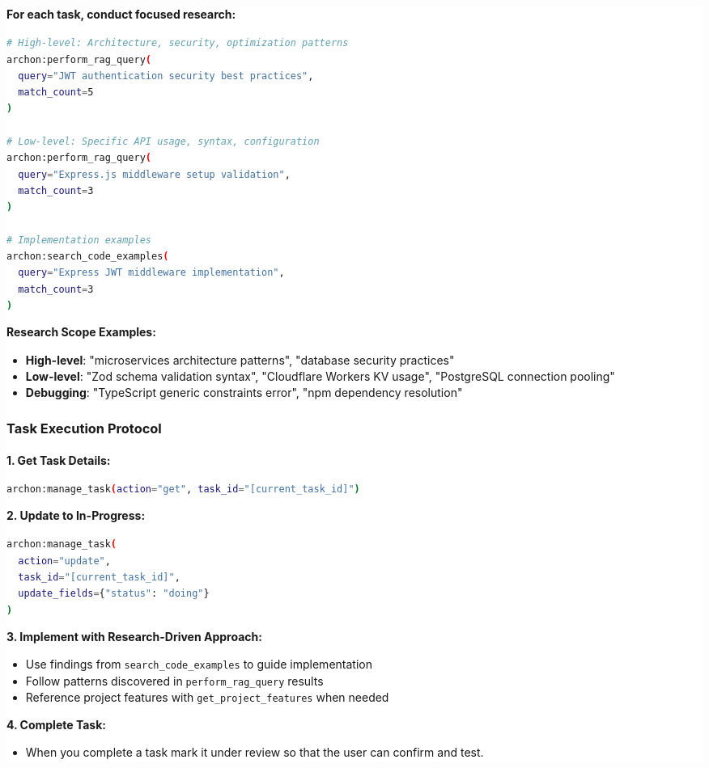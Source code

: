 **For each task, conduct focused research:**

```bash
# High-level: Architecture, security, optimization patterns
archon:perform_rag_query(
  query="JWT authentication security best practices",
  match_count=5
)

# Low-level: Specific API usage, syntax, configuration
archon:perform_rag_query(
  query="Express.js middleware setup validation",
  match_count=3
)

# Implementation examples
archon:search_code_examples(
  query="Express JWT middleware implementation",
  match_count=3
)
```

**Research Scope Examples:**

- **High-level**: "microservices architecture patterns", "database security practices"
- **Low-level**: "Zod schema validation syntax", "Cloudflare Workers KV usage", "PostgreSQL connection pooling"
- **Debugging**: "TypeScript generic constraints error", "npm dependency resolution"

### Task Execution Protocol

**1. Get Task Details:**

```bash
archon:manage_task(action="get", task_id="[current_task_id]")
```

**2. Update to In-Progress:**

```bash
archon:manage_task(
  action="update",
  task_id="[current_task_id]",
  update_fields={"status": "doing"}
)
```

**3. Implement with Research-Driven Approach:**

- Use findings from `search_code_examples` to guide implementation
- Follow patterns discovered in `perform_rag_query` results
- Reference project features with `get_project_features` when needed

**4. Complete Task:**

- When you complete a task mark it under review so that the user can confirm and test.
